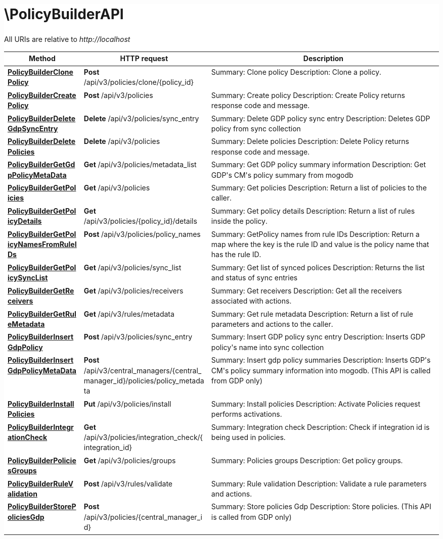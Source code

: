 # \PolicyBuilderAPI

All URIs are relative to *http://localhost*

Method | HTTP request | Description
------------- | ------------- | -------------
[**PolicyBuilderClonePolicy**](PolicyBuilderAPI.md#PolicyBuilderClonePolicy) | **Post** /api/v3/policies/clone/{policy_id} | Summary: Clone policy Description: Clone a policy.
[**PolicyBuilderCreatePolicy**](PolicyBuilderAPI.md#PolicyBuilderCreatePolicy) | **Post** /api/v3/policies | Summary: Create policy Description: Create Policy returns response code and message.
[**PolicyBuilderDeleteGdpSyncEntry**](PolicyBuilderAPI.md#PolicyBuilderDeleteGdpSyncEntry) | **Delete** /api/v3/policies/sync_entry | Summary: Delete GDP policy sync entry Description: Deletes GDP policy from sync collection
[**PolicyBuilderDeletePolicies**](PolicyBuilderAPI.md#PolicyBuilderDeletePolicies) | **Delete** /api/v3/policies | Summary: Delete policies Description: Delete Policy returns response code and message.
[**PolicyBuilderGetGdpPolicyMetaData**](PolicyBuilderAPI.md#PolicyBuilderGetGdpPolicyMetaData) | **Get** /api/v3/policies/metadata_list | Summary: Get GDP policy summary information Description: Get GDP&#39;s CM&#39;s policy summary from mogodb
[**PolicyBuilderGetPolicies**](PolicyBuilderAPI.md#PolicyBuilderGetPolicies) | **Get** /api/v3/policies | Summary: Get policies Description: Return a list of policies to the caller.
[**PolicyBuilderGetPolicyDetails**](PolicyBuilderAPI.md#PolicyBuilderGetPolicyDetails) | **Get** /api/v3/policies/{policy_id}/details | Summary: Get policy details Description: Return a list of rules inside the policy.
[**PolicyBuilderGetPolicyNamesFromRuleIDs**](PolicyBuilderAPI.md#PolicyBuilderGetPolicyNamesFromRuleIDs) | **Post** /api/v3/policies/policy_names | Summary: GetPolicy names from rule IDs Description: Return a map where the key is the rule ID and value is the policy name that has the rule ID.
[**PolicyBuilderGetPolicySyncList**](PolicyBuilderAPI.md#PolicyBuilderGetPolicySyncList) | **Get** /api/v3/policies/sync_list | Summary: Get list of synced polices Description: Returns the list and status of sync entries
[**PolicyBuilderGetReceivers**](PolicyBuilderAPI.md#PolicyBuilderGetReceivers) | **Get** /api/v3/policies/receivers | Summary: Get receivers Description: Get all the receivers associated with actions.
[**PolicyBuilderGetRuleMetadata**](PolicyBuilderAPI.md#PolicyBuilderGetRuleMetadata) | **Get** /api/v3/rules/metadata | Summary: Get rule metadata Description: Return a list of rule parameters and actions to the caller.
[**PolicyBuilderInsertGdpPolicy**](PolicyBuilderAPI.md#PolicyBuilderInsertGdpPolicy) | **Post** /api/v3/policies/sync_entry | Summary: Insert GDP policy sync entry Description: Inserts GDP policy&#39;s name into sync collection
[**PolicyBuilderInsertGdpPolicyMetaData**](PolicyBuilderAPI.md#PolicyBuilderInsertGdpPolicyMetaData) | **Post** /api/v3/central_managers/{central_manager_id}/policies/policy_metadata | Summary: Insert gdp policy summaries Description: Inserts GDP&#39;s CM&#39;s policy summary information into mogodb. (This API is called from GDP only)
[**PolicyBuilderInstallPolicies**](PolicyBuilderAPI.md#PolicyBuilderInstallPolicies) | **Put** /api/v3/policies/install | Summary: Install policies Description: Activate Policies request performs activations.
[**PolicyBuilderIntegrationCheck**](PolicyBuilderAPI.md#PolicyBuilderIntegrationCheck) | **Get** /api/v3/policies/integration_check/{integration_id} | Summary: Integration check Description: Check if integration id is being used in policies.
[**PolicyBuilderPoliciesGroups**](PolicyBuilderAPI.md#PolicyBuilderPoliciesGroups) | **Get** /api/v3/policies/groups | Summary: Policies groups Description: Get policy groups.
[**PolicyBuilderRuleValidation**](PolicyBuilderAPI.md#PolicyBuilderRuleValidation) | **Post** /api/v3/rules/validate | Summary: Rule validation Description: Validate a rule parameters and actions.
[**PolicyBuilderStorePoliciesGdp**](PolicyBuilderAPI.md#PolicyBuilderStorePoliciesGdp) | **Post** /api/v3/policies/{central_manager_id} | Summary: Store policies Gdp Description: Store policies.  (This API is called from GDP only)
